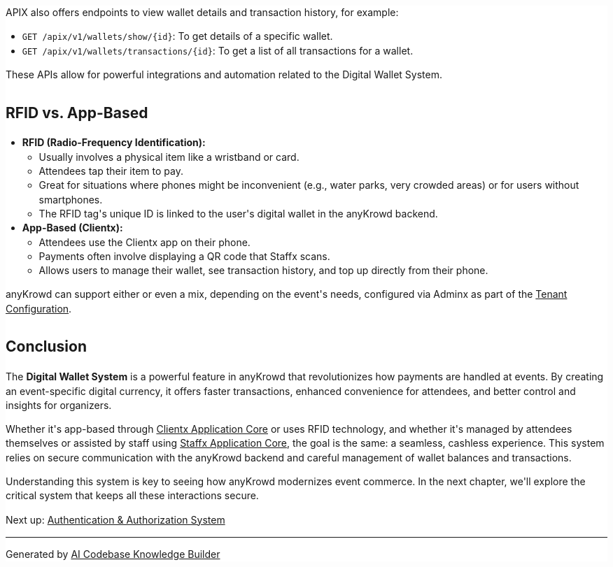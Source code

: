 APIX also offers endpoints to view wallet details and transaction history, for example:
*   `GET /apix/v1/wallets/show/{id}`: To get details of a specific wallet.
*   `GET /apix/v1/wallets/transactions/{id}`: To get a list of all transactions for a wallet.

These APIs allow for powerful integrations and automation related to the Digital Wallet System.

## RFID vs. App-Based

*   **RFID (Radio-Frequency Identification):**
    *   Usually involves a physical item like a wristband or card.
    *   Attendees tap their item to pay.
    *   Great for situations where phones might be inconvenient (e.g., water parks, very crowded areas) or for users without smartphones.
    *   The RFID tag's unique ID is linked to the user's digital wallet in the anyKrowd backend.
*   **App-Based (Clientx):**
    *   Attendees use the Clientx app on their phone.
    *   Payments often involve displaying a QR code that Staffx scans.
    *   Allows users to manage their wallet, see transaction history, and top up directly from their phone.

anyKrowd can support either or even a mix, depending on the event's needs, configured via Adminx as part of the [Tenant Configuration](09_tenant_configuration_.md).

## Conclusion

The **Digital Wallet System** is a powerful feature in anyKrowd that revolutionizes how payments are handled at events. By creating an event-specific digital currency, it offers faster transactions, enhanced convenience for attendees, and better control and insights for organizers.

Whether it's app-based through [Clientx Application Core](02_clientx_application_core_.md) or uses RFID technology, and whether it's managed by attendees themselves or assisted by staff using [Staffx Application Core](03_staffx_application_core_.md), the goal is the same: a seamless, cashless experience. This system relies on secure communication with the anyKrowd backend and careful management of wallet balances and transactions.

Understanding this system is key to seeing how anyKrowd modernizes event commerce. In the next chapter, we'll explore the critical system that keeps all these interactions secure.

Next up: [Authentication & Authorization System](05_authentication___authorization_system_.md)

---

Generated by [AI Codebase Knowledge Builder](https://github.com/The-Pocket/Tutorial-Codebase-Knowledge)